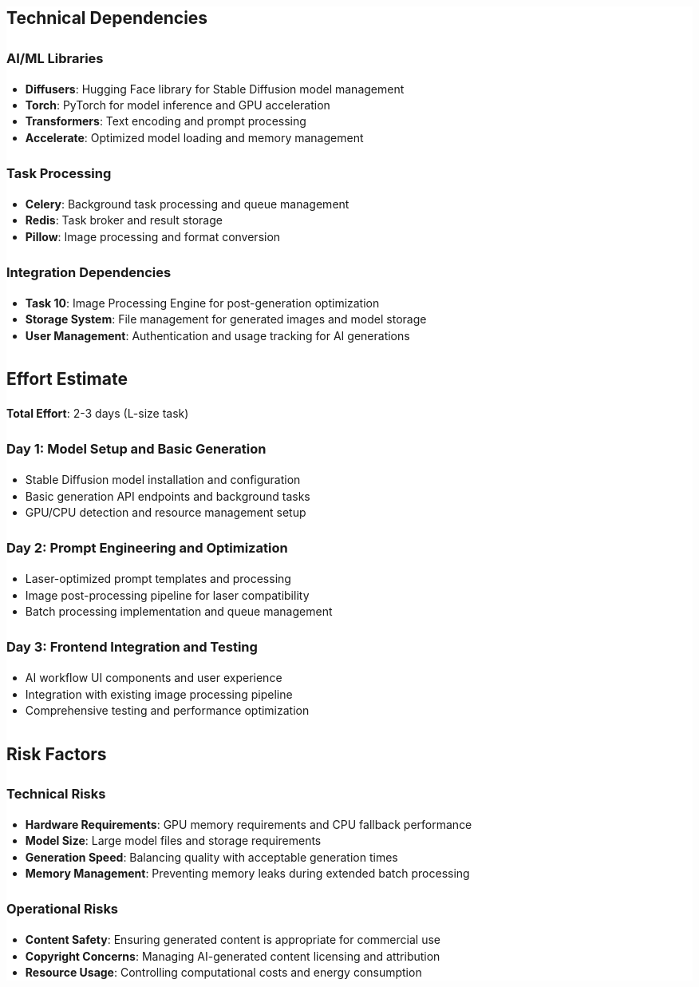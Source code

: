 ## Technical Dependencies

### AI/ML Libraries
- **Diffusers**: Hugging Face library for Stable Diffusion model management
- **Torch**: PyTorch for model inference and GPU acceleration
- **Transformers**: Text encoding and prompt processing
- **Accelerate**: Optimized model loading and memory management

### Task Processing
- **Celery**: Background task processing and queue management
- **Redis**: Task broker and result storage
- **Pillow**: Image processing and format conversion

### Integration Dependencies
- **Task 10**: Image Processing Engine for post-generation optimization
- **Storage System**: File management for generated images and model storage
- **User Management**: Authentication and usage tracking for AI generations

## Effort Estimate

**Total Effort**: 2-3 days (L-size task)

### Day 1: Model Setup and Basic Generation
- Stable Diffusion model installation and configuration
- Basic generation API endpoints and background tasks
- GPU/CPU detection and resource management setup

### Day 2: Prompt Engineering and Optimization
- Laser-optimized prompt templates and processing
- Image post-processing pipeline for laser compatibility
- Batch processing implementation and queue management

### Day 3: Frontend Integration and Testing
- AI workflow UI components and user experience
- Integration with existing image processing pipeline
- Comprehensive testing and performance optimization

## Risk Factors

### Technical Risks
- **Hardware Requirements**: GPU memory requirements and CPU fallback performance
- **Model Size**: Large model files and storage requirements
- **Generation Speed**: Balancing quality with acceptable generation times
- **Memory Management**: Preventing memory leaks during extended batch processing

### Operational Risks
- **Content Safety**: Ensuring generated content is appropriate for commercial use
- **Copyright Concerns**: Managing AI-generated content licensing and attribution
- **Resource Usage**: Controlling computational costs and energy consumption
